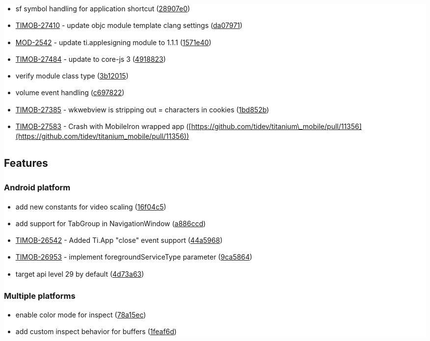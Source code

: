 * sf symbol handling for application shortcut ([28907e0](https://github.com/tidev/titanium_mobile/commit/28907e0c3808ca019ee02cdc167d6ef4314f0b0b))

* [TIMOB-27410](https://jira.appcelerator.org/browse/TIMOB-27410) - update objc module template clang settings ([da07971](https://github.com/tidev/titanium_mobile/commit/da079713a65ad9a257b67d18c9222bac92e58c3a))

* [MOD-2542](https://jira.appcelerator.org/browse/MOD-2542) - update ti.applesigning module to 1.1.1 ([1571e40](https://github.com/tidev/titanium_mobile/commit/1571e400817a89101360ffcc5e97868708e3da1c))

* [TIMOB-27484](https://jira.appcelerator.org/browse/TIMOB-27484) - update to core-js 3 ([4918823](https://github.com/tidev/titanium_mobile/commit/4918823b5865cfae6deaa8c4cf6bd71bf08e4e39))

* verify module class type ([3b12015](https://github.com/tidev/titanium_mobile/commit/3b120151ade168e4ffacc58534fd09d5e8881ef2))

* volume event handling ([c697822](https://github.com/tidev/titanium_mobile/commit/c6978221163cb9a628859b39042fa697b6065471))

* [TIMOB-27385](https://jira.appcelerator.org/browse/TIMOB-27385) - wkwebview is stripping out = characters in cookies ([1bd852b](https://github.com/tidev/titanium_mobile/commit/1bd852b5f29963c3455da35106fd18a74fc64c80))

* [TIMOB-27583](https://jira.appcelerator.org/browse/TIMOB-27583) - Crash with MobileIron wrapped app ([https://github.com/tidev/titanium\_mobile/pull/11356](https://github.com/tidev/titanium_mobile/pull/11356))

## Features

### Android platform

* add new constants for video scaling ([16f04c5](https://github.com/tidev/titanium_mobile/commit/16f04c5a2437a948b6cbd3895421035a4c180983))

* add support for TabGroup in NavigationWindow ([a886ccd](https://github.com/tidev/titanium_mobile/commit/a886ccdacbc5beb0e981aa4d54e0d9e1de0fa126))

* [TIMOB-26542](https://jira.appcelerator.org/browse/TIMOB-26542) - Added Ti.App "close" event support ([44a5968](https://github.com/tidev/titanium_mobile/commit/44a596834c3be1f2c4725461901584a195e861ba))

* [TIMOB-26953](https://jira.appcelerator.org/browse/TIMOB-26953) - implement foregroundServiceType parameter ([9ca5864](https://github.com/tidev/titanium_mobile/commit/9ca5864439e2b1c2e4e3ff71db983938adb313b7))

* target api level 29 by default ([4d73a63](https://github.com/tidev/titanium_mobile/commit/4d73a63e9562b25a26c1015278d4bd13b798a80e))

### Multiple platforms

* enable color mode for inspect ([78a15ec](https://github.com/tidev/titanium_mobile/commit/78a15ecbdb881de1a7d5ceb68c2d7ba616546aa8))

* add custom inspect behavior for buffers ([1feaf6d](https://github.com/tidev/titanium_mobile/commit/1feaf6d272f7d4b0ee69be123c43ab3cd94bd119))
